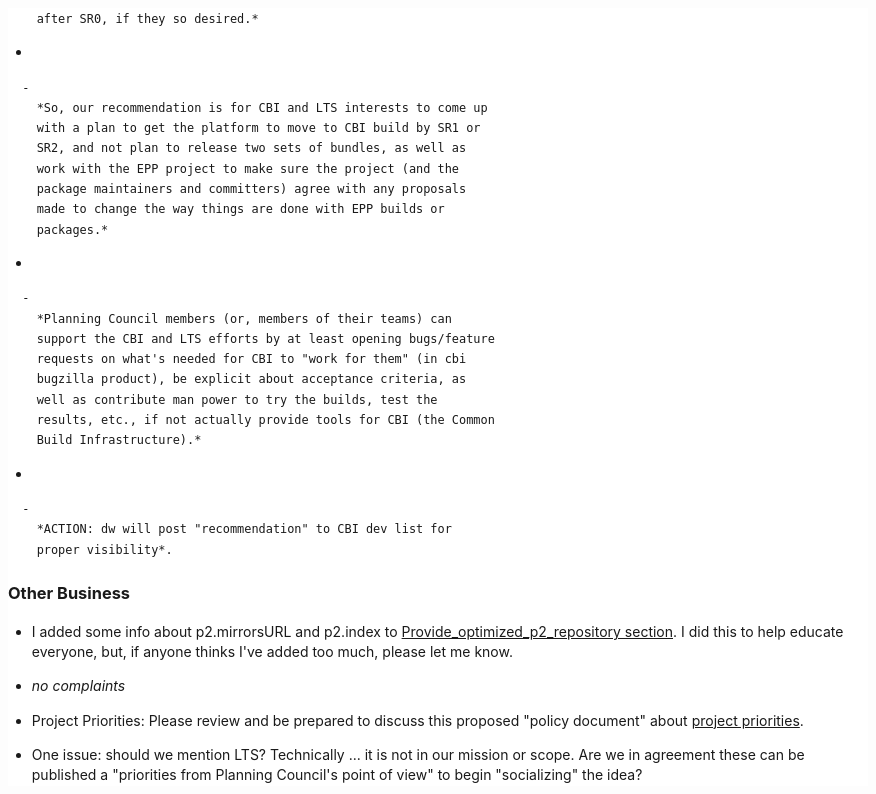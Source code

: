         after SR0, if they so desired.*



  -

      -
        *So, our recommendation is for CBI and LTS interests to come up
        with a plan to get the platform to move to CBI build by SR1 or
        SR2, and not plan to release two sets of bundles, as well as
        work with the EPP project to make sure the project (and the
        package maintainers and committers) agree with any proposals
        made to change the way things are done with EPP builds or
        packages.*



  -

      -
        *Planning Council members (or, members of their teams) can
        support the CBI and LTS efforts by at least opening bugs/feature
        requests on what's needed for CBI to "work for them" (in cbi
        bugzilla product), be explicit about acceptance criteria, as
        well as contribute man power to try the builds, test the
        results, etc., if not actually provide tools for CBI (the Common
        Build Infrastructure).*



  -

      -
        *ACTION: dw will post "recommendation" to CBI dev list for
        proper visibility*.

### Other Business

  - I added some info about p2.mirrorsURL and p2.index to
    [Provide_optimized_p2_repository
    section](SimRel/Simultaneous_Release_Requirements#Provide_optimized_p2_repository_.28partially_tested.29 "wikilink").
    I did this to help educate everyone, but, if anyone thinks I've
    added too much, please let me know.



  -
    *no complaints*



  - Project Priorities: Please review and be prepared to discuss this
    proposed "policy document" about [project
    priorities](SimRel/Priorities "wikilink").



  -
    One issue: should we mention LTS? Technically ... it is not in our
    mission or scope.
    Are we in agreement these can be published a "priorities from
    Planning Council's point of view" to begin "socializing" the idea?
